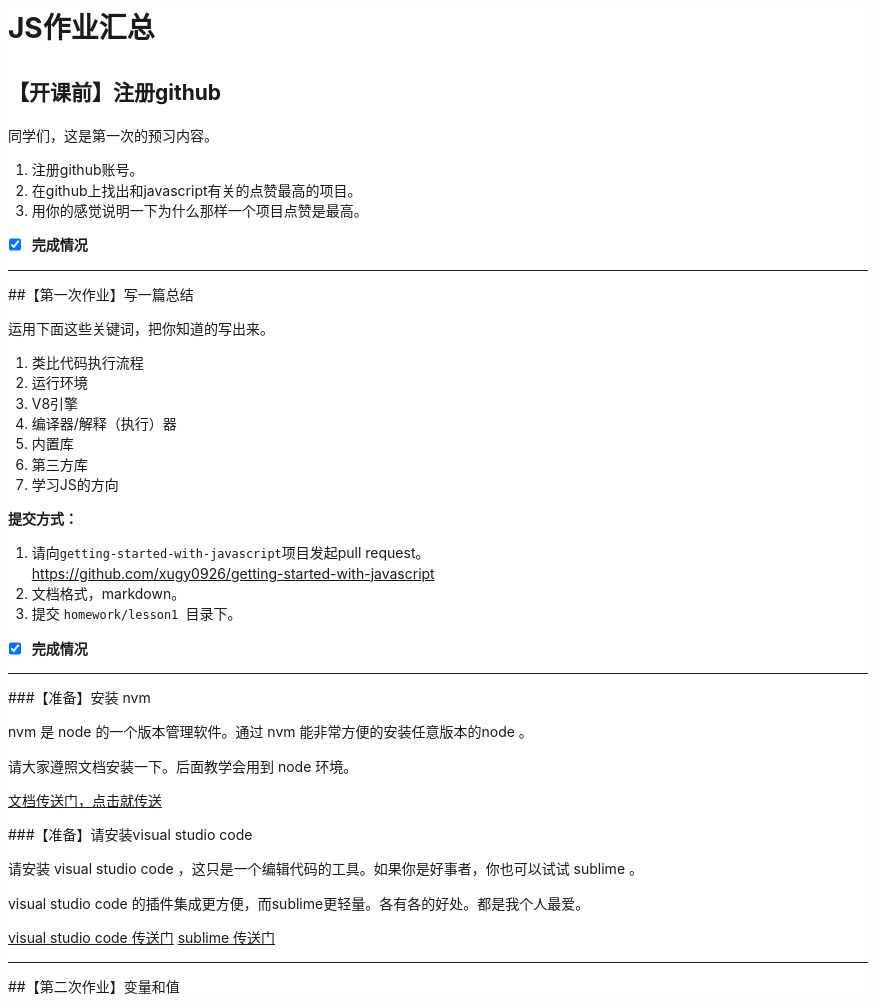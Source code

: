 # JS作业汇总

## 【开课前】注册github

同学们，这是第一次的预习内容。

1. 注册github账号。
2. 在github上找出和javascript有关的点赞最高的项目。
3. 用你的感觉说明一下为什么那样一个项目点赞是最高。

* [x]  **完成情况**

***

##【第一次作业】写一篇总结

运用下面这些关键词，把你知道的写出来。

1. 类比代码执行流程
2. 运行环境
3. V8引擎
4. 编译器/解释（执行）器 
5. 内置库
6. 第三方库
7. 学习JS的方向

**提交方式：**

1. 请向`getting-started-with-javascript`项目发起pull request。
    <br>https://github.com/xugy0926/getting-started-with-javascript
2. 文档格式，markdown。
3. 提交 `homework/lesson1 `目录下。

* [x]  **完成情况**

***

###【准备】安装 nvm

nvm 是 node 的一个版本管理软件。通过 nvm 能非常方便的安装任意版本的node 。

请大家遵照文档安装一下。后面教学会用到 node 环境。

[文档传送门，点击就传送](https://github.com/xugy0926/getting-started-with-javascript/blob/master/topics/%E5%AE%89%E8%A3%85nvm.md)

###【准备】请安装visual studio code

请安装 visual studio code ，这只是一个编辑代码的工具。如果你是好事者，你也可以试试 sublime 。

visual studio code 的插件集成更方便，而sublime更轻量。各有各的好处。都是我个人最爱。

[visual studio code 传送门](https://code.visualstudio.com/Download)
[sublime 传送门](http://www.sublimetext.com/)

***

##【第二次作业】变量和值
